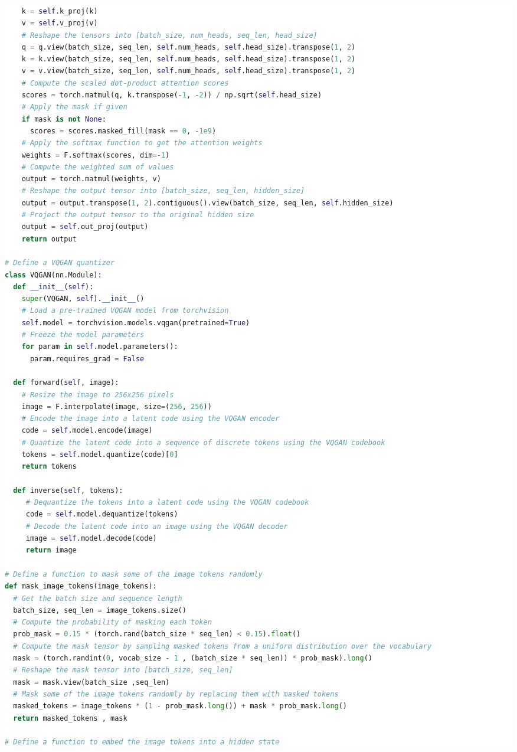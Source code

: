 ```python
    k = self.k_proj(k)
    v = self.v_proj(v)
    # Reshape the tensors into [batch_size, num_heads, seq_len, head_size]
    q = q.view(batch_size, seq_len, self.num_heads, self.head_size).transpose(1, 2)
    k = k.view(batch_size, seq_len, self.num_heads, self.head_size).transpose(1, 2)
    v = v.view(batch_size, seq_len, self.num_heads, self.head_size).transpose(1, 2)
    # Compute the scaled dot-product attention scores
    scores = torch.matmul(q, k.transpose(-1, -2)) / np.sqrt(self.head_size)
    # Apply the mask if given
    if mask is not None:
      scores = scores.masked_fill(mask == 0, -1e9)
    # Apply the softmax function to get the attention weights
    weights = F.softmax(scores, dim=-1)
    # Compute the weighted sum of values
    output = torch.matmul(weights, v)
    # Reshape the output tensor into [batch_size, seq_len, hidden_size]
    output = output.transpose(1, 2).contiguous().view(batch_size, seq_len, self.hidden_size)
    # Project the output tensor to the original hidden size
    output = self.out_proj(output)
    return output

# Define a VQGAN quantizer
class VQGAN(nn.Module):
  def __init__(self):
    super(VQGAN, self).__init__()
    # Load a pre-trained VQGAN model from torchvision
    self.model = torchvision.models.vqgan(pretrained=True)
    # Freeze the model parameters
    for param in self.model.parameters():
      param.requires_grad = False

  def forward(self, image):
    # Resize the image to 256x256 pixels
    image = F.interpolate(image, size=(256, 256))
    # Encode the image into a latent code using the VQGAN encoder
    code = self.model.encode(image)
    # Quantize the latent code into a sequence of discrete tokens using the VQGAN codebook
    tokens = self.model.quantize(code)[0]
    return tokens

  def inverse(self, tokens):
     # Dequantize the tokens into a latent code using the VQGAN codebook
     code = self.model.dequantize(tokens)
     # Decode the latent code into an image using the VQGAN decoder
     image = self.model.decode(code)
     return image

# Define a function to mask some of the image tokens randomly
def mask_image_tokens(image_tokens):
  # Get the batch size and sequence length
  batch_size, seq_len = image_tokens.size()
  # Compute the probability of masking each token
  prob_mask = 0.15 * (torch.rand(batch_size * seq_len) < 0.15).float()
  # Compute the mask tensor by sampling masked tokens from a uniform distribution over the vocabulary
  mask = (torch.randint(0, vocab_size - 1 , (batch_size * seq_len)) * prob_mask).long()
  # Reshape the mask tensor into [batch_size, seq_len]
  mask = mask.view(batch_size ,seq_len)
  # Mask some of the image tokens randomly by replacing them with masked tokens
  masked_tokens = image_tokens * (1 - prob_mask.long()) + mask * prob_mask.long()
  return masked_tokens , mask

# Define a function to embed the image tokens into a hidden state
```

[1]: https://arxiv.org/abs/2301.00704 "[2301.00704] Muse: Text-To-Image Generation via Masked Generative ..."
[2]: https://arxiv.org/pdf/2301.00704v1.pdf "arXiv.org e-Print archive"
[3]: http://export.arxiv.org/abs/2301.00704 "[2301.00704] Muse: Text-To-Image Generation via Masked Generative ..."
[1]: https://arxiv.org/abs/2301.00704 "[2301.00704] Muse: Text-To-Image Generation via Masked Generative ..."
[2]: https://arxiv.org/pdf/2301.00704v1.pdf "arXiv.org e-Print archive"
[3]: http://export.arxiv.org/abs/2301.00704 "[2301.00704] Muse: Text-To-Image Generation via Masked Generative ..."